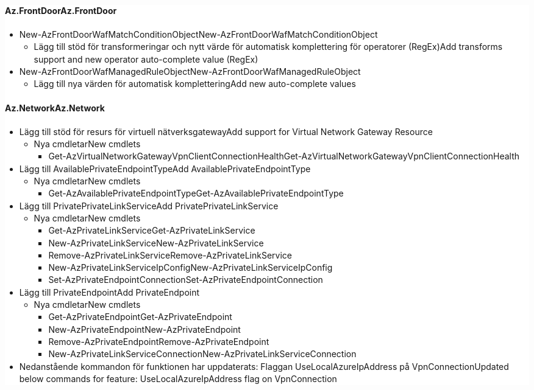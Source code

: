 #### <a name="azfrontdoor"></a><span data-ttu-id="8d5bd-213">Az.FrontDoor</span><span class="sxs-lookup"><span data-stu-id="8d5bd-213">Az.FrontDoor</span></span>
* <span data-ttu-id="8d5bd-214">New-AzFrontDoorWafMatchConditionObject</span><span class="sxs-lookup"><span data-stu-id="8d5bd-214">New-AzFrontDoorWafMatchConditionObject</span></span>
    - <span data-ttu-id="8d5bd-215">Lägg till stöd för transformeringar och nytt värde för automatisk komplettering för operatorer (RegEx)</span><span class="sxs-lookup"><span data-stu-id="8d5bd-215">Add transforms support and new operator auto-complete value (RegEx)</span></span>
* <span data-ttu-id="8d5bd-216">New-AzFrontDoorWafManagedRuleObject</span><span class="sxs-lookup"><span data-stu-id="8d5bd-216">New-AzFrontDoorWafManagedRuleObject</span></span>
    - <span data-ttu-id="8d5bd-217">Lägg till nya värden för automatisk komplettering</span><span class="sxs-lookup"><span data-stu-id="8d5bd-217">Add new auto-complete values</span></span>

#### <a name="aznetwork"></a><span data-ttu-id="8d5bd-218">Az.Network</span><span class="sxs-lookup"><span data-stu-id="8d5bd-218">Az.Network</span></span>
* <span data-ttu-id="8d5bd-219">Lägg till stöd för resurs för virtuell nätverksgateway</span><span class="sxs-lookup"><span data-stu-id="8d5bd-219">Add support for Virtual Network Gateway Resource</span></span>
    - <span data-ttu-id="8d5bd-220">Nya cmdletar</span><span class="sxs-lookup"><span data-stu-id="8d5bd-220">New cmdlets</span></span>
        - <span data-ttu-id="8d5bd-221">Get-AzVirtualNetworkGatewayVpnClientConnectionHealth</span><span class="sxs-lookup"><span data-stu-id="8d5bd-221">Get-AzVirtualNetworkGatewayVpnClientConnectionHealth</span></span>
* <span data-ttu-id="8d5bd-222">Lägg till AvailablePrivateEndpointType</span><span class="sxs-lookup"><span data-stu-id="8d5bd-222">Add AvailablePrivateEndpointType</span></span>
    - <span data-ttu-id="8d5bd-223">Nya cmdletar</span><span class="sxs-lookup"><span data-stu-id="8d5bd-223">New cmdlets</span></span> 
        - <span data-ttu-id="8d5bd-224">Get-AzAvailablePrivateEndpointType</span><span class="sxs-lookup"><span data-stu-id="8d5bd-224">Get-AzAvailablePrivateEndpointType</span></span>
* <span data-ttu-id="8d5bd-225">Lägg till PrivatePrivateLinkService</span><span class="sxs-lookup"><span data-stu-id="8d5bd-225">Add PrivatePrivateLinkService</span></span>
    - <span data-ttu-id="8d5bd-226">Nya cmdletar</span><span class="sxs-lookup"><span data-stu-id="8d5bd-226">New cmdlets</span></span> 
        - <span data-ttu-id="8d5bd-227">Get-AzPrivateLinkService</span><span class="sxs-lookup"><span data-stu-id="8d5bd-227">Get-AzPrivateLinkService</span></span> 
        - <span data-ttu-id="8d5bd-228">New-AzPrivateLinkService</span><span class="sxs-lookup"><span data-stu-id="8d5bd-228">New-AzPrivateLinkService</span></span>
        - <span data-ttu-id="8d5bd-229">Remove-AzPrivateLinkService</span><span class="sxs-lookup"><span data-stu-id="8d5bd-229">Remove-AzPrivateLinkService</span></span>
        - <span data-ttu-id="8d5bd-230">New-AzPrivateLinkServiceIpConfig</span><span class="sxs-lookup"><span data-stu-id="8d5bd-230">New-AzPrivateLinkServiceIpConfig</span></span>
        - <span data-ttu-id="8d5bd-231">Set-AzPrivateEndpointConnection</span><span class="sxs-lookup"><span data-stu-id="8d5bd-231">Set-AzPrivateEndpointConnection</span></span>
* <span data-ttu-id="8d5bd-232">Lägg till PrivateEndpoint</span><span class="sxs-lookup"><span data-stu-id="8d5bd-232">Add PrivateEndpoint</span></span>
    - <span data-ttu-id="8d5bd-233">Nya cmdletar</span><span class="sxs-lookup"><span data-stu-id="8d5bd-233">New cmdlets</span></span>
        - <span data-ttu-id="8d5bd-234">Get-AzPrivateEndpoint</span><span class="sxs-lookup"><span data-stu-id="8d5bd-234">Get-AzPrivateEndpoint</span></span>
        - <span data-ttu-id="8d5bd-235">New-AzPrivateEndpoint</span><span class="sxs-lookup"><span data-stu-id="8d5bd-235">New-AzPrivateEndpoint</span></span>
        - <span data-ttu-id="8d5bd-236">Remove-AzPrivateEndpoint</span><span class="sxs-lookup"><span data-stu-id="8d5bd-236">Remove-AzPrivateEndpoint</span></span>
        - <span data-ttu-id="8d5bd-237">New-AzPrivateLinkServiceConnection</span><span class="sxs-lookup"><span data-stu-id="8d5bd-237">New-AzPrivateLinkServiceConnection</span></span>
* <span data-ttu-id="8d5bd-238">Nedanstående kommandon för funktionen har uppdaterats: Flaggan UseLocalAzureIpAddress på VpnConnection</span><span class="sxs-lookup"><span data-stu-id="8d5bd-238">Updated below commands for feature: UseLocalAzureIpAddress flag on VpnConnection</span></span>